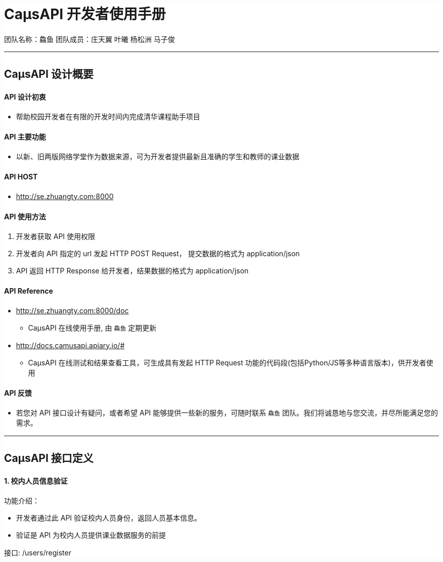 # CaμsAPI 开发者使用手册

团队名称：鱻鱼
团队成员：庄天翼 叶曦 杨松洲 马子俊

---

## CaμsAPI 设计概要

#### API 设计初衷

  * 帮助校园开发者在有限的开发时间内完成清华课程助手项目

#### API 主要功能

  * 以新、旧两版网络学堂作为数据来源，可为开发者提供最新且准确的学生和教师的课业数据

#### API HOST

  * http://se.zhuangty.com:8000

#### API 使用方法

  1. 开发者获取 API 使用权限

  2. 开发者向 API 指定的 url 发起 HTTP POST Request， 提交数据的格式为 application/json

  3. API 返回 HTTP Response 给开发者，结果数据的格式为 application/json

#### API Reference

  * http://se.zhuangty.com:8000/doc

    * CaμsAPI 在线使用手册, 由 `鱻鱼` 定期更新

  * http://docs.camusapi.apiary.io/#

    * CaμsAPI 在线测试和结果查看工具，可生成具有发起 HTTP Request 功能的代码段(包括Python/JS等多种语言版本)，供开发者使用

#### API 反馈

  * 若您对 API 接口设计有疑问，或者希望 API 能够提供一些新的服务，可随时联系 `鱻鱼` 团队。我们将诚恳地与您交流，并尽所能满足您的需求。

---

## CaμsAPI 接口定义

#### 1.  校内人员信息验证

功能介绍：

* 开发者通过此 API 验证校内人员身份，返回人员基本信息。

* 验证是 API 为校内人员提供课业数据服务的前提

接口: /users/register
